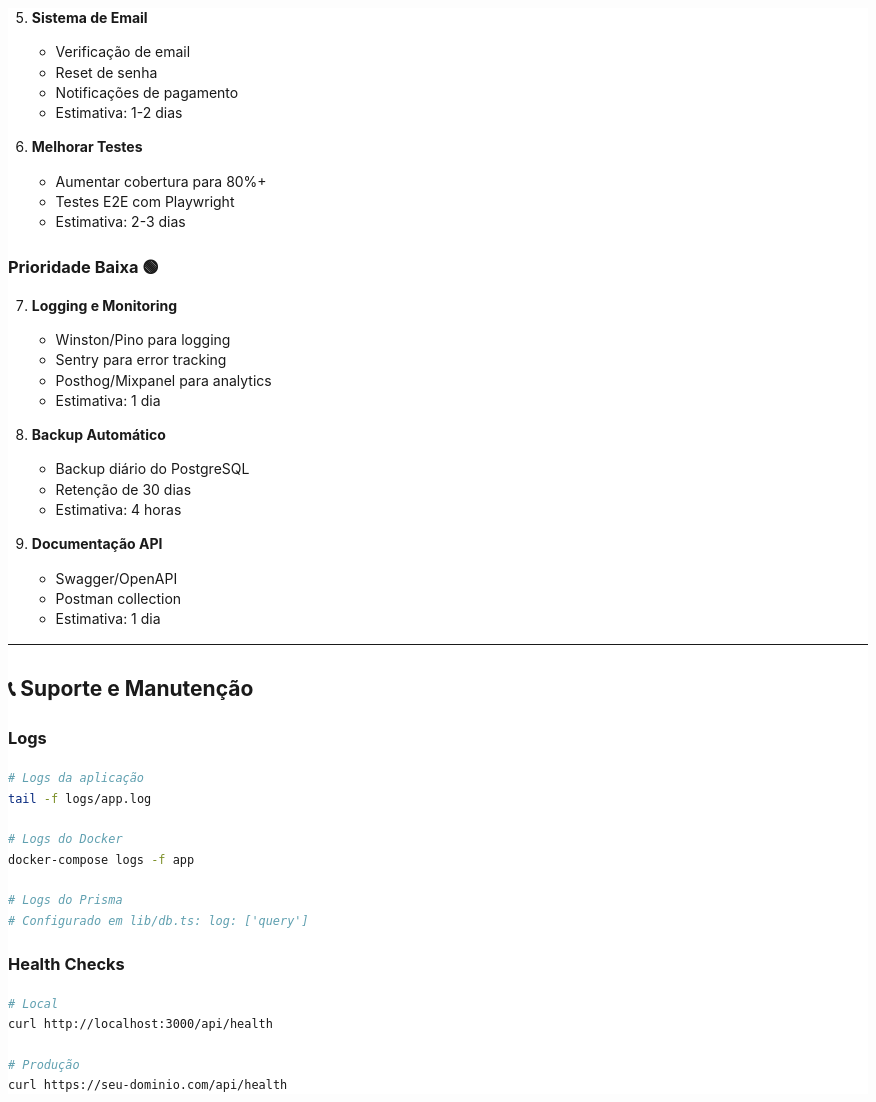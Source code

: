5. **Sistema de Email**
   - Verificação de email
   - Reset de senha
   - Notificações de pagamento
   - Estimativa: 1-2 dias

6. **Melhorar Testes**
   - Aumentar cobertura para 80%+
   - Testes E2E com Playwright
   - Estimativa: 2-3 dias

### Prioridade Baixa 🟢

7. **Logging e Monitoring**
   - Winston/Pino para logging
   - Sentry para error tracking
   - Posthog/Mixpanel para analytics
   - Estimativa: 1 dia

8. **Backup Automático**
   - Backup diário do PostgreSQL
   - Retenção de 30 dias
   - Estimativa: 4 horas

9. **Documentação API**
   - Swagger/OpenAPI
   - Postman collection
   - Estimativa: 1 dia

---

## 📞 Suporte e Manutenção

### Logs
```bash
# Logs da aplicação
tail -f logs/app.log

# Logs do Docker
docker-compose logs -f app

# Logs do Prisma
# Configurado em lib/db.ts: log: ['query']
```

### Health Checks
```bash
# Local
curl http://localhost:3000/api/health

# Produção
curl https://seu-dominio.com/api/health
```
